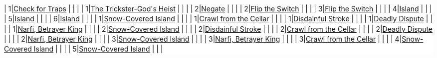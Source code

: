 |                    1|[Check for Traps](http://gatherer.wizards.com/Pages/Card/Details.aspx?multiverseid=527379)               |                     |                                                                                                     |
|                    1|[The Trickster-God's Heist](http://gatherer.wizards.com/Pages/Card/Details.aspx?multiverseid=503848)     |                     |                                                                                                     |
|                    2|[Negate](http://gatherer.wizards.com/Pages/Card/Details.aspx?multiverseid=423707)                        |                     |                                                                                                     |
|                    2|[Flip the Switch](http://gatherer.wizards.com/Pages/Card/Details.aspx?multiverseid=534815)               |                     |                                                                                                     |
|                    3|[Flip the Switch](http://gatherer.wizards.com/Pages/Card/Details.aspx?multiverseid=534815)               |                     |                                                                                                     |
|                    4|[Island](http://gatherer.wizards.com/Pages/Card/Details.aspx?multiverseid=439857)                        |                     |                                                                                                     |
|                    5|[Island](http://gatherer.wizards.com/Pages/Card/Details.aspx?multiverseid=439857)                        |                     |                                                                                                     |
|                    6|[Island](http://gatherer.wizards.com/Pages/Card/Details.aspx?multiverseid=439857)                        |                     |                                                                                                     |
|                    1|[Snow-Covered Island](http://gatherer.wizards.com/Pages/Card/Details.aspx?multiverseid=121130)           |                     |                                                                                                     |
|                    1|[Crawl from the Cellar](http://gatherer.wizards.com/Pages/Card/Details.aspx?multiverseid=534862)         |                     |                                                                                                     |
|                    1|[Disdainful Stroke](http://gatherer.wizards.com/Pages/Card/Details.aspx?multiverseid=420705)             |                     |                                                                                                     |
|                    1|[Deadly Dispute](http://gatherer.wizards.com/Pages/Card/Details.aspx?multiverseid=527381)                |                     |                                                                                                     |
|                    1|[Narfi, Betrayer King](http://gatherer.wizards.com/Pages/Card/Details.aspx?multiverseid=503840)          |                     |                                                                                                     |
|                    2|[Snow-Covered Island](http://gatherer.wizards.com/Pages/Card/Details.aspx?multiverseid=121130)           |                     |                                                                                                     |
|                    2|[Disdainful Stroke](http://gatherer.wizards.com/Pages/Card/Details.aspx?multiverseid=420705)             |                     |                                                                                                     |
|                    2|[Crawl from the Cellar](http://gatherer.wizards.com/Pages/Card/Details.aspx?multiverseid=534862)         |                     |                                                                                                     |
|                    2|[Deadly Dispute](http://gatherer.wizards.com/Pages/Card/Details.aspx?multiverseid=527381)                |                     |                                                                                                     |
|                    2|[Narfi, Betrayer King](http://gatherer.wizards.com/Pages/Card/Details.aspx?multiverseid=503840)          |                     |                                                                                                     |
|                    3|[Snow-Covered Island](http://gatherer.wizards.com/Pages/Card/Details.aspx?multiverseid=121130)           |                     |                                                                                                     |
|                    3|[Narfi, Betrayer King](http://gatherer.wizards.com/Pages/Card/Details.aspx?multiverseid=503840)          |                     |                                                                                                     |
|                    3|[Crawl from the Cellar](http://gatherer.wizards.com/Pages/Card/Details.aspx?multiverseid=534862)         |                     |                                                                                                     |
|                    4|[Snow-Covered Island](http://gatherer.wizards.com/Pages/Card/Details.aspx?multiverseid=121130)           |                     |                                                                                                     |
|                    5|[Snow-Covered Island](http://gatherer.wizards.com/Pages/Card/Details.aspx?multiverseid=121130)           |                     |                                                                                                     |